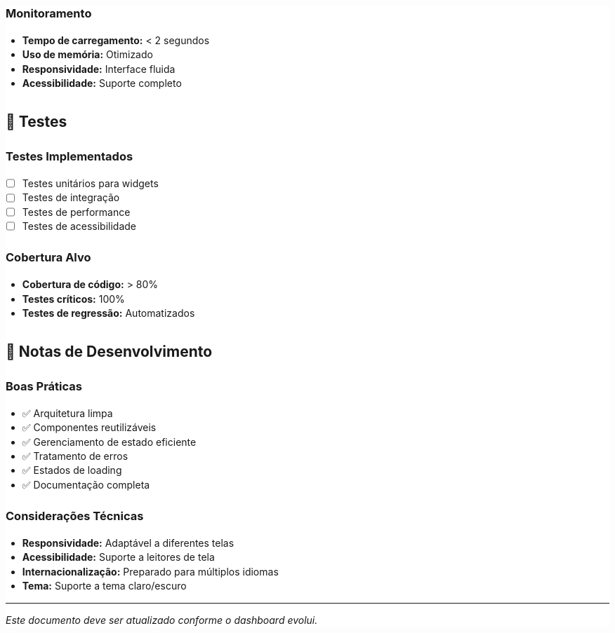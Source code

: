 ### Monitoramento
- **Tempo de carregamento:** < 2 segundos
- **Uso de memória:** Otimizado
- **Responsividade:** Interface fluida
- **Acessibilidade:** Suporte completo

## 🧪 Testes

### Testes Implementados
- [ ] Testes unitários para widgets
- [ ] Testes de integração
- [ ] Testes de performance
- [ ] Testes de acessibilidade

### Cobertura Alvo
- **Cobertura de código:** > 80%
- **Testes críticos:** 100%
- **Testes de regressão:** Automatizados

## 📝 Notas de Desenvolvimento

### Boas Práticas
- ✅ Arquitetura limpa
- ✅ Componentes reutilizáveis
- ✅ Gerenciamento de estado eficiente
- ✅ Tratamento de erros
- ✅ Estados de loading
- ✅ Documentação completa

### Considerações Técnicas
- **Responsividade:** Adaptável a diferentes telas
- **Acessibilidade:** Suporte a leitores de tela
- **Internacionalização:** Preparado para múltiplos idiomas
- **Tema:** Suporte a tema claro/escuro

---

*Este documento deve ser atualizado conforme o dashboard evolui.*
